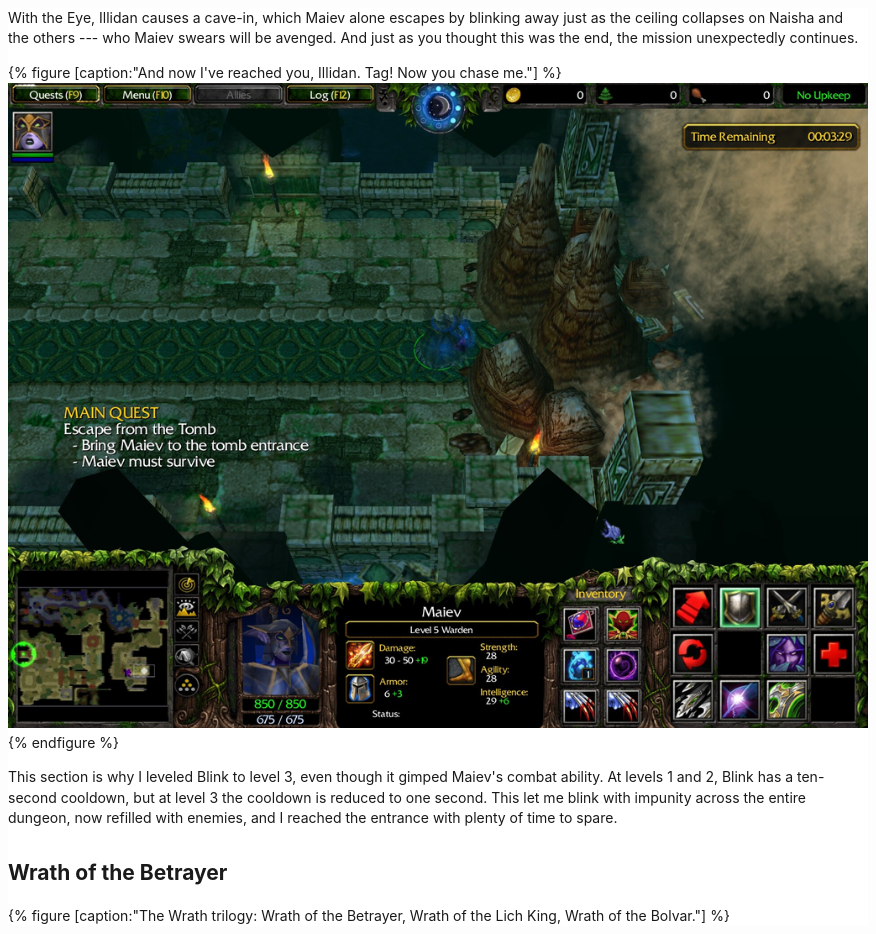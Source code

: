 With the Eye, Illidan causes a cave-in, which Maiev alone escapes by blinking away just as the ceiling collapses on Naisha and the others --- who Maiev swears will be avenged. And just as you thought this was the end, the mission unexpectedly continues.

{% figure [caption:"And now I've reached you, Illidan. Tag! Now you chase me."] %}
![The Tomb of Sargeras](/assets/wr/20240614223516_1.jpg)
{% endfigure %}

This section is why I leveled Blink to level 3, even though it gimped Maiev's combat ability. At levels 1 and 2, Blink has a ten-second cooldown, but at level 3 the cooldown is reduced to one second. This let me blink with impunity across the entire dungeon, now refilled with enemies, and I reached the entrance with plenty of time to spare.


## Wrath of the Betrayer

{% figure [caption:"The Wrath trilogy: Wrath of the Betrayer, Wrath of the Lich King, Wrath of the Bolvar."] %}

[^cinematics]: The game intro, the prologue and human intro cinematics, and each campaign's ending cinematic.
[^nendis]: Sindarin for "water-woman", though this is likely unintentional. And like many locations from TFT, it's nowhere to be found in WoW.
[^naga]: And in lore, they were foreshadowed all the way back in *Day of the Dragon*.
[^vengeance]: Vengeance.